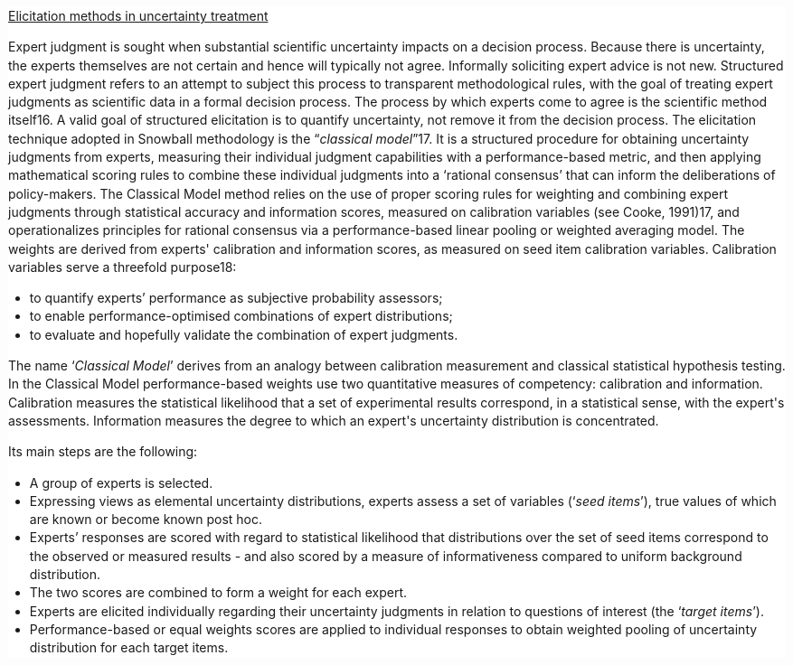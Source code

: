 <u> Elicitation methods in uncertainty treatment </u>

Expert judgment is sought when substantial scientific uncertainty impacts on a decision process. Because there is uncertainty, the experts themselves are not certain and hence will typically not agree. Informally soliciting expert advice is not new. Structured expert judgment refers to an attempt to subject this process to transparent methodological rules, with the goal of treating expert judgments as scientific data in a formal decision process. The process by which experts come to agree is the scientific method itself16.
A valid goal of structured elicitation is to quantify uncertainty, not remove it from the decision process.
The elicitation technique adopted in Snowball methodology is the “_classical model_”17. It is a structured procedure for obtaining uncertainty judgments from experts, measuring their individual judgment capabilities with a performance-based metric, and then applying mathematical scoring rules to combine these individual judgments into a ‘rational consensus’ that can inform the deliberations of policy-makers.
The Classical Model method relies on the use of proper scoring rules for weighting and combining expert judgments through statistical accuracy and information scores, measured on calibration variables (see Cooke, 1991)17, and operationalizes principles for rational consensus via a performance-based linear pooling or weighted averaging model. The weights are derived from experts' calibration and information scores, as measured on seed item calibration variables. Calibration variables serve a threefold purpose18:
 * to quantify experts’ performance as subjective probability assessors;
 * to enable performance-optimised combinations of expert distributions;
 * to evaluate and hopefully validate the combination of expert judgments.
 
The name ‘_Classical Model_’ derives from an analogy between calibration measurement and classical statistical hypothesis testing. In the Classical Model performance-based weights use two quantitative measures of competency: calibration and information. Calibration measures the statistical likelihood that a set of experimental results correspond, in a statistical sense, with the expert's assessments. Information measures the degree to which an expert's uncertainty distribution is concentrated.

Its main steps are the following:

 - A group of experts is selected.
 - Expressing views as elemental uncertainty distributions, experts assess a set of variables (‘_seed items_’), true values of which are known or become known post hoc.
 - Experts’ responses are scored with regard to statistical likelihood that distributions over the set of seed items correspond to the observed or measured results - and also scored by a measure of informativeness compared to uniform background distribution.
 - The two scores are combined to form a weight for each expert.
 - Experts are elicited individually regarding their uncertainty judgments in relation to questions of interest (the ‘_target items_’).
 - Performance-based or equal weights scores are applied to individual responses to obtain weighted pooling of uncertainty distribution for each target items.

